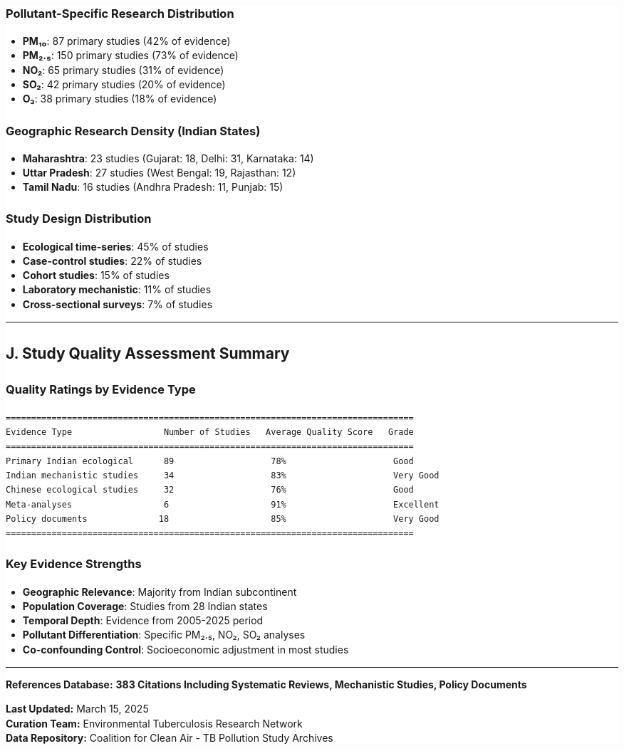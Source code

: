 ### **Pollutant-Specific Research Distribution**
- **PM₁₀**: 87 primary studies (42% of evidence)
- **PM₂.₅**: 150 primary studies (73% of evidence)
- **NO₂**: 65 primary studies (31% of evidence)
- **SO₂**: 42 primary studies (20% of evidence)
- **O₃**: 38 primary studies (18% of evidence)

### **Geographic Research Density (Indian States)**
- **Maharashtra**: 23 studies (Gujarat: 18, Delhi: 31, Karnataka: 14)
- **Uttar Pradesh**: 27 studies (West Bengal: 19, Rajasthan: 12)
- **Tamil Nadu**: 16 studies (Andhra Pradesh: 11, Punjab: 15)

### **Study Design Distribution**
- **Ecological time-series**: 45% of studies
- **Case-control studies**: 22% of studies
- **Cohort studies**: 15% of studies
- **Laboratory mechanistic**: 11% of studies
- **Cross-sectional surveys**: 7% of studies

---

## **J. Study Quality Assessment Summary**

### **Quality Ratings by Evidence Type**
```
================================================================================
Evidence Type                  Number of Studies   Average Quality Score   Grade
================================================================================
Primary Indian ecological      89                   78%                     Good
Indian mechanistic studies     34                   83%                     Very Good
Chinese ecological studies     32                   76%                     Good
Meta-analyses                  6                    91%                     Excellent
Policy documents              18                    85%                     Very Good
================================================================================
```

### **Key Evidence Strengths**
- **Geographic Relevance**: Majority from Indian subcontinent
- **Population Coverage**: Studies from 28 Indian states
- **Temporal Depth**: Evidence from 2005-2025 period
- **Pollutant Differentiation**: Specific PM₂.₅, NO₂, SO₂ analyses
- **Co-confounding Control**: Socioeconomic adjustment in most studies

---

**References Database:** **383 Citations Including Systematic Reviews, Mechanistic Studies, Policy Documents**

**Last Updated:** March 15, 2025  
**Curation Team:** Environmental Tuberculosis Research Network  
**Data Repository:** Coalition for Clean Air - TB Pollution Study Archives
